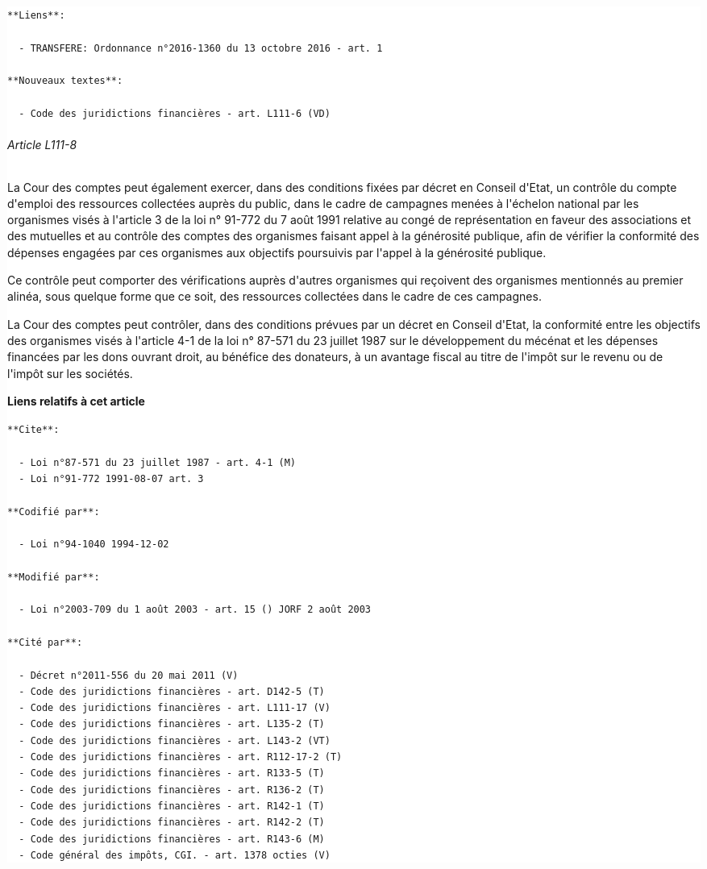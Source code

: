 	**Liens**:

	  - TRANSFERE: Ordonnance n°2016-1360 du 13 octobre 2016 - art. 1

	**Nouveaux textes**:

	  - Code des juridictions financières - art. L111-6 (VD)


###### Article L111-8

La Cour des comptes peut également exercer, dans des conditions fixées par décret en Conseil d'Etat, un contrôle du compte
d'emploi des ressources collectées auprès du public, dans le cadre de campagnes menées à l'échelon national par les
organismes visés à l'article 3 de la loi n° 91-772 du 7 août 1991 relative au congé de représentation en faveur des
associations et des mutuelles et au contrôle des comptes des organismes faisant appel à la générosité publique, afin de
vérifier la conformité des dépenses engagées par ces organismes aux objectifs poursuivis par l'appel à la générosité
publique.

Ce contrôle peut comporter des vérifications auprès d'autres organismes qui reçoivent des organismes mentionnés au premier
alinéa, sous quelque forme que ce soit, des ressources collectées dans le cadre de ces campagnes.

La Cour des comptes peut contrôler, dans des conditions prévues par un décret en Conseil d'Etat, la conformité entre les
objectifs des organismes visés à l'article 4-1 de la loi n° 87-571 du 23 juillet 1987 sur le développement du mécénat et les
dépenses financées par les dons ouvrant droit, au bénéfice des donateurs, à un avantage fiscal au titre de l'impôt sur le
revenu ou de l'impôt sur les sociétés.

**Liens relatifs à cet article**

	**Cite**:

	  - Loi n°87-571 du 23 juillet 1987 - art. 4-1 (M)
	  - Loi n°91-772 1991-08-07 art. 3

	**Codifié par**:

	  - Loi n°94-1040 1994-12-02

	**Modifié par**:

	  - Loi n°2003-709 du 1 août 2003 - art. 15 () JORF 2 août 2003

	**Cité par**:

	  - Décret n°2011-556 du 20 mai 2011 (V)
	  - Code des juridictions financières - art. D142-5 (T)
	  - Code des juridictions financières - art. L111-17 (V)
	  - Code des juridictions financières - art. L135-2 (T)
	  - Code des juridictions financières - art. L143-2 (VT)
	  - Code des juridictions financières - art. R112-17-2 (T)
	  - Code des juridictions financières - art. R133-5 (T)
	  - Code des juridictions financières - art. R136-2 (T)
	  - Code des juridictions financières - art. R142-1 (T)
	  - Code des juridictions financières - art. R142-2 (T)
	  - Code des juridictions financières - art. R143-6 (M)
	  - Code général des impôts, CGI. - art. 1378 octies (V)
